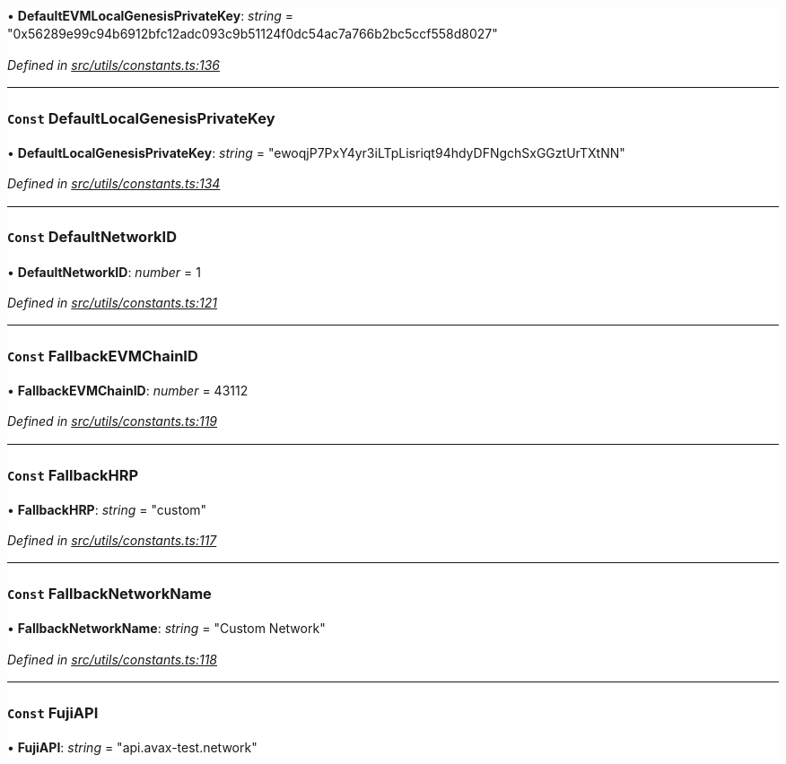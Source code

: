 • **DefaultEVMLocalGenesisPrivateKey**: *string* = "0x56289e99c94b6912bfc12adc093c9b51124f0dc54ac7a766b2bc5ccf558d8027"

*Defined in [src/utils/constants.ts:136](https://github.com/ava-labs/avalanchejs/blob/5511161/src/utils/constants.ts#L136)*

___

### `Const` DefaultLocalGenesisPrivateKey

• **DefaultLocalGenesisPrivateKey**: *string* = "ewoqjP7PxY4yr3iLTpLisriqt94hdyDFNgchSxGGztUrTXtNN"

*Defined in [src/utils/constants.ts:134](https://github.com/ava-labs/avalanchejs/blob/5511161/src/utils/constants.ts#L134)*

___

### `Const` DefaultNetworkID

• **DefaultNetworkID**: *number* = 1

*Defined in [src/utils/constants.ts:121](https://github.com/ava-labs/avalanchejs/blob/5511161/src/utils/constants.ts#L121)*

___

### `Const` FallbackEVMChainID

• **FallbackEVMChainID**: *number* = 43112

*Defined in [src/utils/constants.ts:119](https://github.com/ava-labs/avalanchejs/blob/5511161/src/utils/constants.ts#L119)*

___

### `Const` FallbackHRP

• **FallbackHRP**: *string* = "custom"

*Defined in [src/utils/constants.ts:117](https://github.com/ava-labs/avalanchejs/blob/5511161/src/utils/constants.ts#L117)*

___

### `Const` FallbackNetworkName

• **FallbackNetworkName**: *string* = "Custom Network"

*Defined in [src/utils/constants.ts:118](https://github.com/ava-labs/avalanchejs/blob/5511161/src/utils/constants.ts#L118)*

___

### `Const` FujiAPI

• **FujiAPI**: *string* = "api.avax-test.network"
